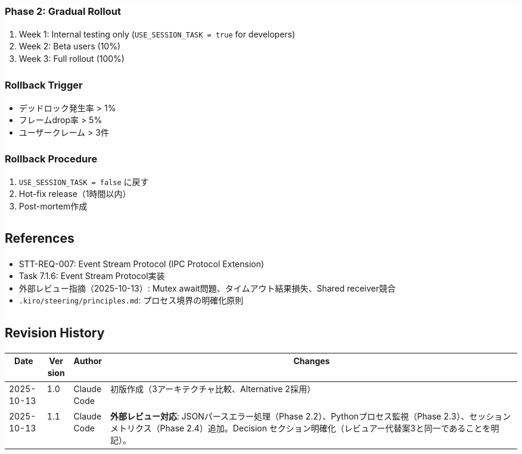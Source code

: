 ### Phase 2: Gradual Rollout
1. Week 1: Internal testing only (`USE_SESSION_TASK = true` for developers)
2. Week 2: Beta users (10%)
3. Week 3: Full rollout (100%)

### Rollback Trigger
- デッドロック発生率 > 1%
- フレームdrop率 > 5%
- ユーザークレーム > 3件

### Rollback Procedure
1. `USE_SESSION_TASK = false` に戻す
2. Hot-fix release（1時間以内）
3. Post-mortem作成

## References
- STT-REQ-007: Event Stream Protocol (IPC Protocol Extension)
- Task 7.1.6: Event Stream Protocol実装
- 外部レビュー指摘（2025-10-13）: Mutex await問題、タイムアウト結果損失、Shared receiver競合
- `.kiro/steering/principles.md`: プロセス境界の明確化原則

## Revision History

| Date | Version | Author | Changes |
|------|---------|--------|---------|
| 2025-10-13 | 1.0 | Claude Code | 初版作成（3アーキテクチャ比較、Alternative 2採用） |
| 2025-10-13 | 1.1 | Claude Code | **外部レビュー対応**: JSONパースエラー処理（Phase 2.2）、Pythonプロセス監視（Phase 2.3）、セッションメトリクス（Phase 2.4）追加。Decision セクション明確化（レビュアー代替案3と同一であることを明記）。 |
